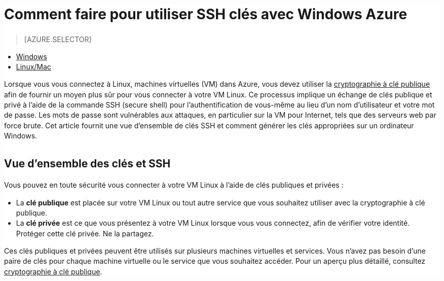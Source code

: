 <properties 
    pageTitle="Utiliser les touches SSH avec Windows pour les machines virtuelles de Linux | Microsoft Azure" 
    description="Découvrez comment générer et utiliser des clés SSH sur un ordinateur Windows pour se connecter à un ordinateur virtuel de Linux sur Azure." 
    services="virtual-machines-linux" 
    documentationCenter="" 
    authors="squillace" 
    manager="timlt" 
    editor=""
    tags="azure-service-management,azure-resource-manager" />

<tags 
    ms.service="virtual-machines-linux" 
    ms.workload="infrastructure-services" 
    ms.tgt_pltfrm="vm-linux" 
    ms.devlang="na" 
    ms.topic="article" 
    ms.date="10/18/2016" 
    ms.author="rasquill"/>

# <a name="how-to-use-ssh-keys-with-windows-on-azure"></a>Comment faire pour utiliser SSH clés avec Windows Azure

> [AZURE.SELECTOR]
- [Windows](virtual-machines-linux-ssh-from-windows.md)
- [Linux/Mac](virtual-machines-linux-mac-create-ssh-keys.md)

Lorsque vous vous connectez à Linux, machines virtuelles (VM) dans Azure, vous devez utiliser la [cryptographie à clé publique](https://wikipedia.org/wiki/Public-key_cryptography) afin de fournir un moyen plus sûr pour vous connecter à votre VM Linux. Ce processus implique un échange de clés publique et privé à l’aide de la commande SSH (secure shell) pour l’authentification de vous-même au lieu d’un nom d’utilisateur et votre mot de passe. Les mots de passe sont vulnérables aux attaques, en particulier sur la VM pour Internet, tels que des serveurs web par force brute. Cet article fournit une vue d’ensemble de clés SSH et comment générer les clés appropriées sur un ordinateur Windows.


## <a name="overview-of-ssh-and-keys"></a>Vue d’ensemble des clés et SSH

Vous pouvez en toute sécurité vous connecter à votre VM Linux à l’aide de clés publiques et privées :

- La **clé publique** est placée sur votre VM Linux ou tout autre service que vous souhaitez utiliser avec la cryptographie à clé publique.
- La **clé privée** est ce que vous présentez à votre VM Linux lorsque vous vous connectez, afin de vérifier votre identité. Protéger cette clé privée. Ne la partagez.

Ces clés publiques et privées peuvent être utilisés sur plusieurs machines virtuelles et services. Vous n’avez pas besoin d’une paire de clés pour chaque machine virtuelle ou le service que vous souhaitez accéder. Pour un aperçu plus détaillé, consultez [cryptographie à clé publique](https://wikipedia.org/wiki/Public-key_cryptography).
